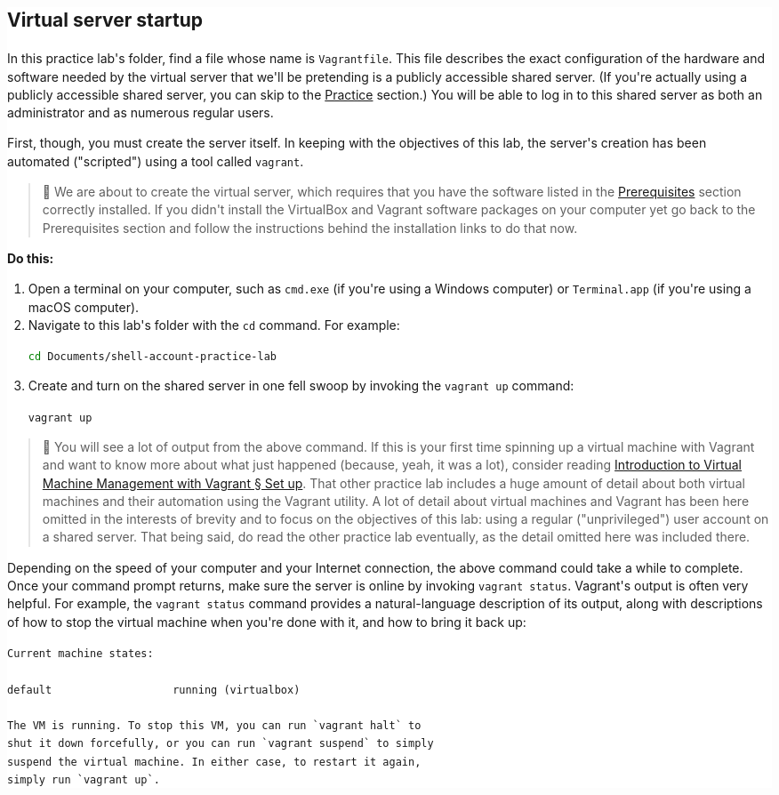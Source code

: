 ## Virtual server startup

In this practice lab's folder, find a file whose name is `Vagrantfile`. This file describes the exact configuration of the hardware and software needed by the virtual server that we'll be pretending is a publicly accessible shared server. (If you're actually using a publicly accessible shared server, you can skip to the [Practice](#practice) section.) You will be able to log in to this shared server as both an administrator and as numerous regular users.

First, though, you must create the server itself. In keeping with the objectives of this lab, the server's creation has been automated ("scripted") using a tool called `vagrant`.

> :beginner: We are about to create the virtual server, which requires that you have the software listed in the [Prerequisites](#prerequisites) section correctly installed. If you didn't install the VirtualBox and Vagrant software packages on your computer yet go back to the Prerequisites section and follow the instructions behind the installation links to do that now.

**Do this:**

1. Open a terminal on your computer, such as `cmd.exe` (if you're using a Windows computer) or `Terminal.app` (if you're using a macOS computer).
1. Navigate to this lab's folder with the `cd` command. For example:
    ```sh
    cd Documents/shell-account-practice-lab
    ```
1. Create and turn on the shared server in one fell swoop by invoking the `vagrant up` command:
    ```sh
    vagrant up
    ```

> :beginner: You will see a lot of output from the above command. If this is your first time spinning up a virtual machine with Vagrant and want to know more about what just happened (because, yeah, it was a lot), consider reading [Introduction to Virtual Machine Management with Vagrant § Set up](../introduction-to-virtual-machine-management-with-vagrant/README.md#set-up). That other practice lab includes a huge amount of detail about both virtual machines and their automation using the Vagrant utility. A lot of detail about virtual machines and Vagrant has been here omitted in the interests of brevity and to focus on the objectives of this lab: using a regular ("unprivileged") user account on a shared server. That being said, do read the other practice lab eventually, as the detail omitted here was included there.

Depending on the speed of your computer and your Internet connection, the above command could take a while to complete. Once your command prompt returns, make sure the server is online by invoking `vagrant status`. Vagrant's output is often very helpful. For example, the `vagrant status` command provides a natural-language description of its output, along with descriptions of how to stop the virtual machine when you're done with it, and how to bring it back up:

```
Current machine states:

default                   running (virtualbox)

The VM is running. To stop this VM, you can run `vagrant halt` to
shut it down forcefully, or you can run `vagrant suspend` to simply
suspend the virtual machine. In either case, to restart it again,
simply run `vagrant up`.
```
